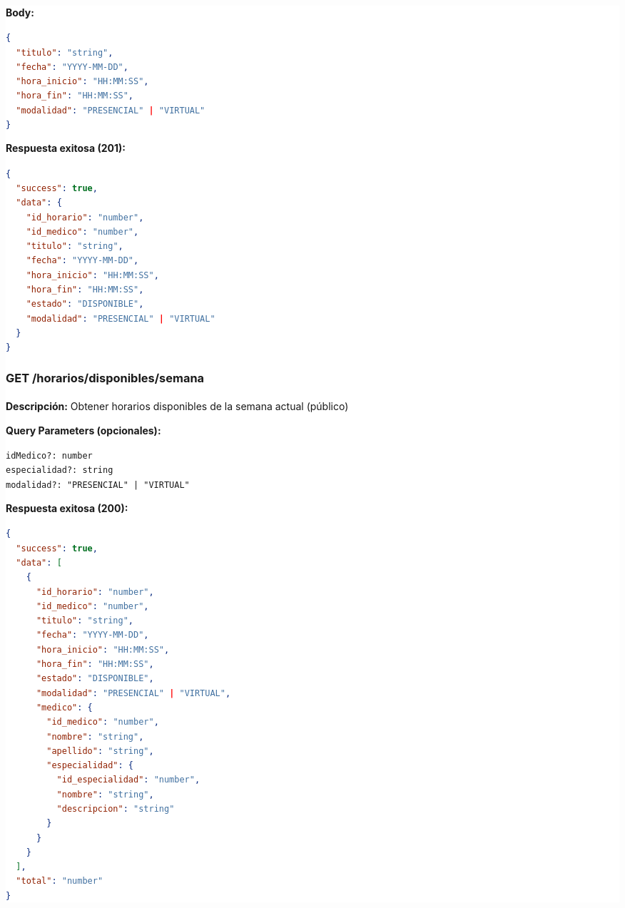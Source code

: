**Body:**
```json
{
  "titulo": "string",
  "fecha": "YYYY-MM-DD",
  "hora_inicio": "HH:MM:SS",
  "hora_fin": "HH:MM:SS",
  "modalidad": "PRESENCIAL" | "VIRTUAL"
}
```

**Respuesta exitosa (201):**
```json
{
  "success": true,
  "data": {
    "id_horario": "number",
    "id_medico": "number",
    "titulo": "string",
    "fecha": "YYYY-MM-DD",
    "hora_inicio": "HH:MM:SS",
    "hora_fin": "HH:MM:SS",
    "estado": "DISPONIBLE",
    "modalidad": "PRESENCIAL" | "VIRTUAL"
  }
}
```

### GET /horarios/disponibles/semana
**Descripción:** Obtener horarios disponibles de la semana actual (público)

**Query Parameters (opcionales):**
```
idMedico?: number
especialidad?: string
modalidad?: "PRESENCIAL" | "VIRTUAL"
```

**Respuesta exitosa (200):**
```json
{
  "success": true,
  "data": [
    {
      "id_horario": "number",
      "id_medico": "number",
      "titulo": "string",
      "fecha": "YYYY-MM-DD",
      "hora_inicio": "HH:MM:SS",
      "hora_fin": "HH:MM:SS",
      "estado": "DISPONIBLE",
      "modalidad": "PRESENCIAL" | "VIRTUAL",
      "medico": {
        "id_medico": "number",
        "nombre": "string",
        "apellido": "string",
        "especialidad": {
          "id_especialidad": "number",
          "nombre": "string",
          "descripcion": "string"
        }
      }
    }
  ],
  "total": "number"
}
```